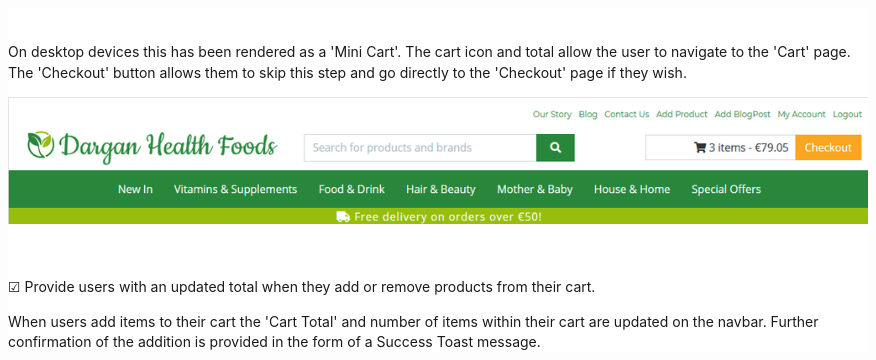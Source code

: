 <br>

On desktop devices this has been rendered as a 'Mini Cart'. The cart icon and total allow
the user to navigate to the 'Cart' page. The 'Checkout' button allows them to skip this
step and go directly to the 'Checkout' page if they wish.

![alt text](documentation/readme-images/tested-user-stories-screenshots/screenshot-cart-icon-with-items-desktop-device.png "Screenshot of the cart icon with items on a desktop device.")

<br>

&#9745; Provide users with an updated total when they add or remove products from their cart.

When users add items to their cart the 'Cart Total' and number of items within their cart
are updated on the navbar. Further confirmation of the addition is provided in the
form of a Success Toast message.
